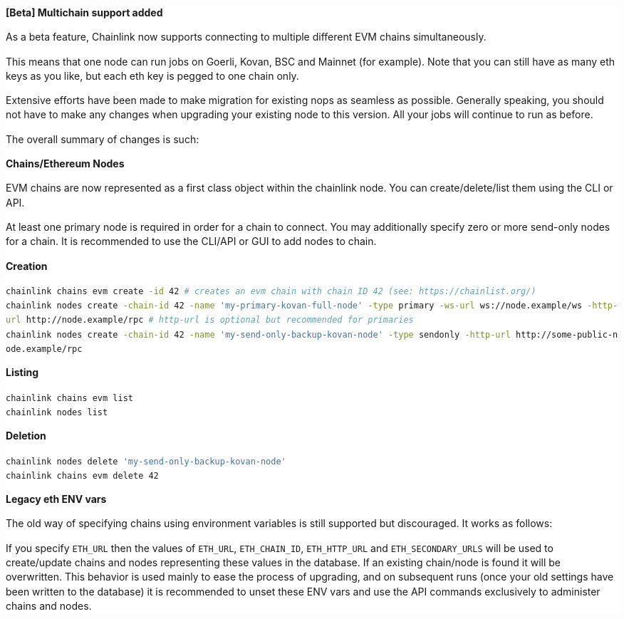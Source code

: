 **\[Beta] Multichain support added**

As a beta feature, Chainlink now supports connecting to multiple different EVM chains simultaneously.

This means that one node can run jobs on Goerli, Kovan, BSC and Mainnet (for example). Note that you can still have as many eth keys as you like, but each eth key is pegged to one chain only.

Extensive efforts have been made to make migration for existing nops as seamless as possible. Generally speaking, you should not have to make any changes when upgrading your existing node to this version. All your jobs will continue to run as before.

The overall summary of changes is such:

**Chains/Ethereum Nodes**

EVM chains are now represented as a first class object within the chainlink node. You can create/delete/list them using the CLI or API.

At least one primary node is required in order for a chain to connect. You may additionally specify zero or more send-only nodes for a chain. It is recommended to use the CLI/API or GUI to add nodes to chain.

**Creation**

```bash
chainlink chains evm create -id 42 # creates an evm chain with chain ID 42 (see: https://chainlist.org/)
chainlink nodes create -chain-id 42 -name 'my-primary-kovan-full-node' -type primary -ws-url ws://node.example/ws -http-url http://node.example/rpc # http-url is optional but recommended for primaries
chainlink nodes create -chain-id 42 -name 'my-send-only-backup-kovan-node' -type sendonly -http-url http://some-public-node.example/rpc
```

**Listing**

```bash
chainlink chains evm list
chainlink nodes list
```

**Deletion**

```bash
chainlink nodes delete 'my-send-only-backup-kovan-node'
chainlink chains evm delete 42
```

**Legacy eth ENV vars**

The old way of specifying chains using environment variables is still supported but discouraged. It works as follows:

If you specify `ETH_URL` then the values of `ETH_URL`, `ETH_CHAIN_ID`, `ETH_HTTP_URL` and `ETH_SECONDARY_URLS` will be used to create/update chains and nodes representing these values in the database. If an existing chain/node is found it will be overwritten. This behavior is used mainly to ease the process of upgrading, and on subsequent runs (once your old settings have been written to the database) it is recommended to unset these ENV vars and use the API commands exclusively to administer chains and nodes.

